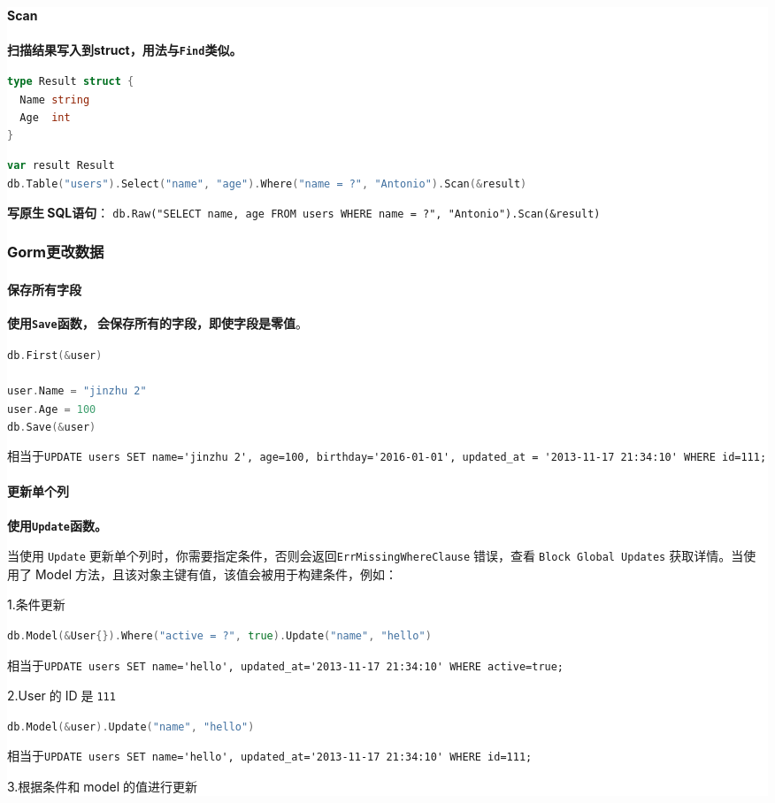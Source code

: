 #### Scan

**扫描结果写入到struct，用法与`Find`类似。**

```go
type Result struct {
  Name string
  Age  int
}
```

```go
var result Result
db.Table("users").Select("name", "age").Where("name = ?", "Antonio").Scan(&result)
```

**写原生 SQL语句**：
`db.Raw("SELECT name, age FROM users WHERE name = ?", "Antonio").Scan(&result)`

### Gorm更改数据

#### 保存所有字段

**使用`Save`函数， 会保存所有的字段，即使字段是零值**。

```go
db.First(&user)

user.Name = "jinzhu 2"
user.Age = 100
db.Save(&user)
```

相当于`UPDATE users SET name='jinzhu 2', age=100, birthday='2016-01-01', updated_at = '2013-11-17 21:34:10' WHERE id=111;`

#### 更新单个列

**使用`Update`函数。**

当使用 `Update` 更新单个列时，你需要指定条件，否则会返回`ErrMissingWhereClause` 错误，查看 `Block Global Updates` 获取详情。当使用了 Model 方法，且该对象主键有值，该值会被用于构建条件，例如：

1.条件更新

```go
db.Model(&User{}).Where("active = ?", true).Update("name", "hello")
```

相当于`UPDATE users SET name='hello', updated_at='2013-11-17 21:34:10' WHERE active=true;`

2.User 的 ID 是 `111`

```go
db.Model(&user).Update("name", "hello")
```

相当于`UPDATE users SET name='hello', updated_at='2013-11-17 21:34:10' WHERE id=111;`

3.根据条件和 model 的值进行更新
